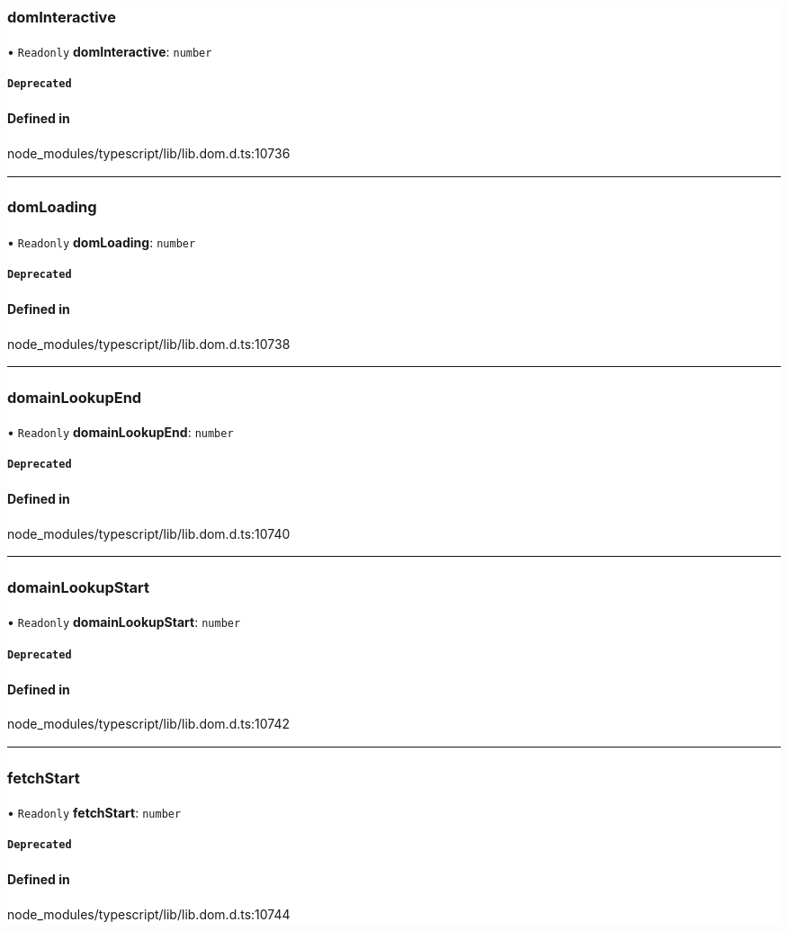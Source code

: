 ### domInteractive

• `Readonly` **domInteractive**: `number`

**`Deprecated`**

#### Defined in

node_modules/typescript/lib/lib.dom.d.ts:10736

___

### domLoading

• `Readonly` **domLoading**: `number`

**`Deprecated`**

#### Defined in

node_modules/typescript/lib/lib.dom.d.ts:10738

___

### domainLookupEnd

• `Readonly` **domainLookupEnd**: `number`

**`Deprecated`**

#### Defined in

node_modules/typescript/lib/lib.dom.d.ts:10740

___

### domainLookupStart

• `Readonly` **domainLookupStart**: `number`

**`Deprecated`**

#### Defined in

node_modules/typescript/lib/lib.dom.d.ts:10742

___

### fetchStart

• `Readonly` **fetchStart**: `number`

**`Deprecated`**

#### Defined in

node_modules/typescript/lib/lib.dom.d.ts:10744

